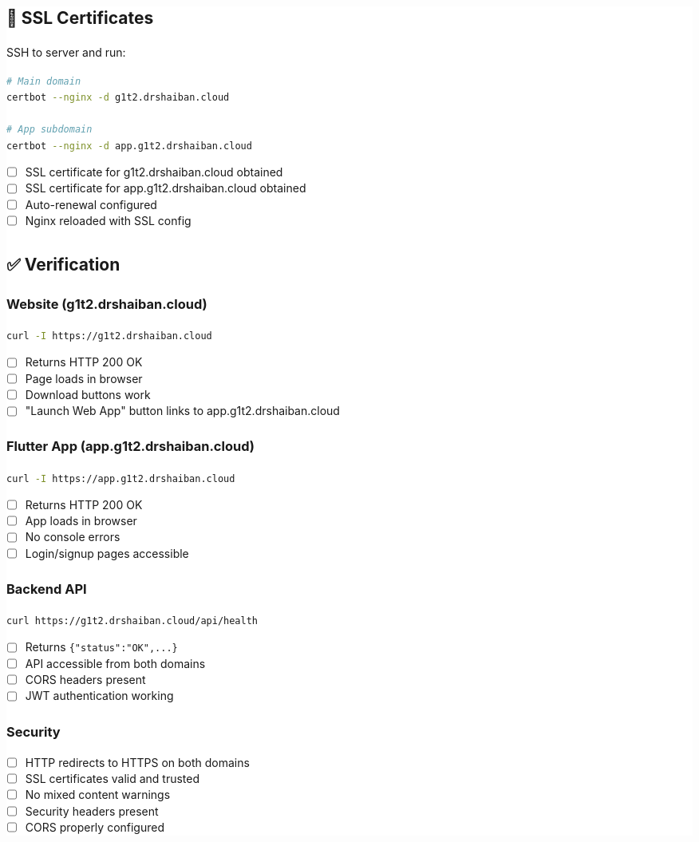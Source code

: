 ## 🔐 SSL Certificates

SSH to server and run:

```bash
# Main domain
certbot --nginx -d g1t2.drshaiban.cloud

# App subdomain  
certbot --nginx -d app.g1t2.drshaiban.cloud
```

- [ ] SSL certificate for g1t2.drshaiban.cloud obtained
- [ ] SSL certificate for app.g1t2.drshaiban.cloud obtained
- [ ] Auto-renewal configured
- [ ] Nginx reloaded with SSL config

## ✅ Verification

### Website (g1t2.drshaiban.cloud)
```bash
curl -I https://g1t2.drshaiban.cloud
```
- [ ] Returns HTTP 200 OK
- [ ] Page loads in browser
- [ ] Download buttons work
- [ ] "Launch Web App" button links to app.g1t2.drshaiban.cloud

### Flutter App (app.g1t2.drshaiban.cloud)
```bash
curl -I https://app.g1t2.drshaiban.cloud
```
- [ ] Returns HTTP 200 OK
- [ ] App loads in browser
- [ ] No console errors
- [ ] Login/signup pages accessible

### Backend API
```bash
curl https://g1t2.drshaiban.cloud/api/health
```
- [ ] Returns `{"status":"OK",...}`
- [ ] API accessible from both domains
- [ ] CORS headers present
- [ ] JWT authentication working

### Security
- [ ] HTTP redirects to HTTPS on both domains
- [ ] SSL certificates valid and trusted
- [ ] No mixed content warnings
- [ ] Security headers present
- [ ] CORS properly configured
